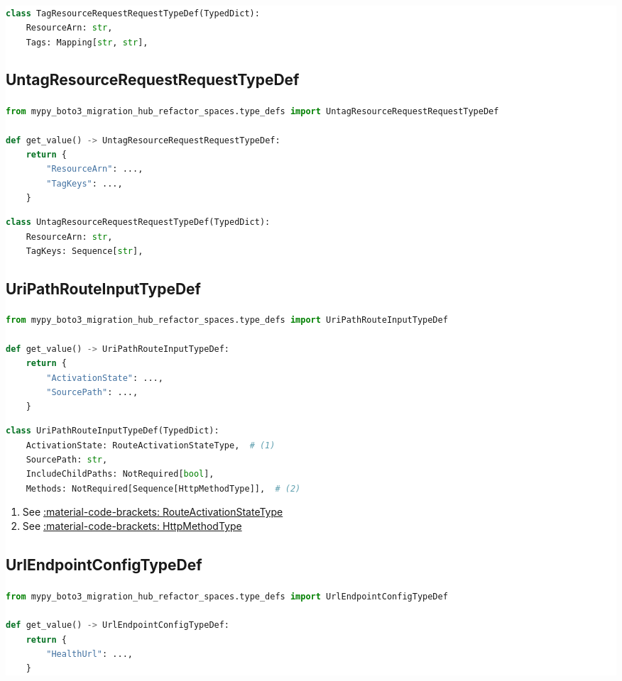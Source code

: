 ```python title="Definition"
class TagResourceRequestRequestTypeDef(TypedDict):
    ResourceArn: str,
    Tags: Mapping[str, str],
```

## UntagResourceRequestRequestTypeDef

```python title="Usage Example"
from mypy_boto3_migration_hub_refactor_spaces.type_defs import UntagResourceRequestRequestTypeDef

def get_value() -> UntagResourceRequestRequestTypeDef:
    return {
        "ResourceArn": ...,
        "TagKeys": ...,
    }
```

```python title="Definition"
class UntagResourceRequestRequestTypeDef(TypedDict):
    ResourceArn: str,
    TagKeys: Sequence[str],
```

## UriPathRouteInputTypeDef

```python title="Usage Example"
from mypy_boto3_migration_hub_refactor_spaces.type_defs import UriPathRouteInputTypeDef

def get_value() -> UriPathRouteInputTypeDef:
    return {
        "ActivationState": ...,
        "SourcePath": ...,
    }
```

```python title="Definition"
class UriPathRouteInputTypeDef(TypedDict):
    ActivationState: RouteActivationStateType,  # (1)
    SourcePath: str,
    IncludeChildPaths: NotRequired[bool],
    Methods: NotRequired[Sequence[HttpMethodType]],  # (2)
```

1. See [:material-code-brackets: RouteActivationStateType](./literals.md#routeactivationstatetype) 
2. See [:material-code-brackets: HttpMethodType](./literals.md#httpmethodtype) 
## UrlEndpointConfigTypeDef

```python title="Usage Example"
from mypy_boto3_migration_hub_refactor_spaces.type_defs import UrlEndpointConfigTypeDef

def get_value() -> UrlEndpointConfigTypeDef:
    return {
        "HealthUrl": ...,
    }
```
